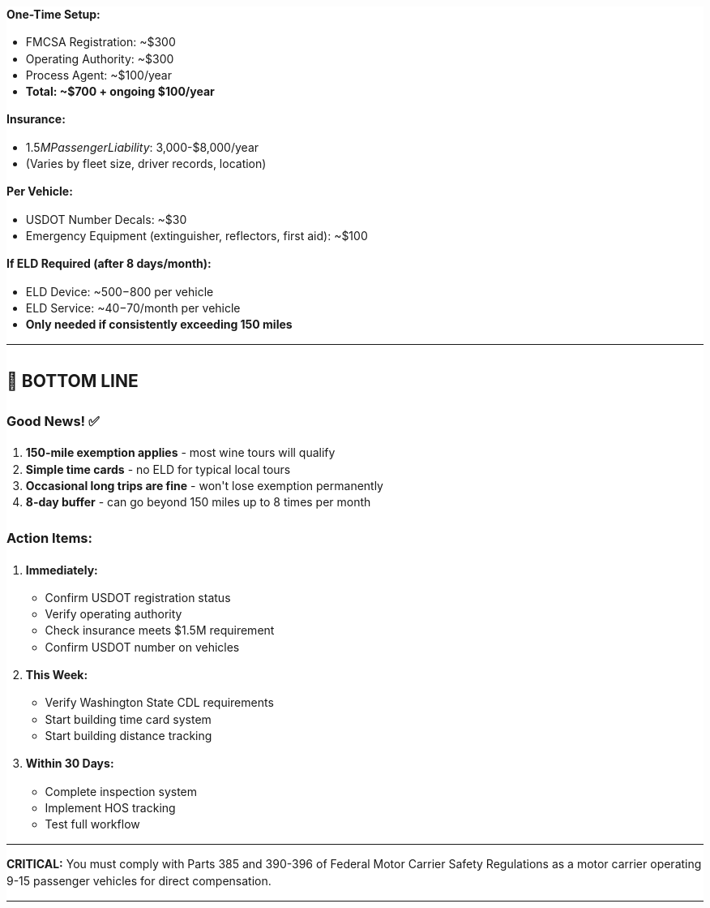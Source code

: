 **One-Time Setup:**
- FMCSA Registration: ~$300
- Operating Authority: ~$300
- Process Agent: ~$100/year
- **Total: ~$700 + ongoing $100/year**

**Insurance:**
- $1.5M Passenger Liability: ~$3,000-$8,000/year
- (Varies by fleet size, driver records, location)

**Per Vehicle:**
- USDOT Number Decals: ~$30
- Emergency Equipment (extinguisher, reflectors, first aid): ~$100

**If ELD Required (after 8 days/month):**
- ELD Device: ~$500-$800 per vehicle
- ELD Service: ~$40-$70/month per vehicle
- **Only needed if consistently exceeding 150 miles**

---

## 🎯 BOTTOM LINE

### **Good News! ✅**

1. **150-mile exemption applies** - most wine tours will qualify
2. **Simple time cards** - no ELD for typical local tours
3. **Occasional long trips are fine** - won't lose exemption permanently
4. **8-day buffer** - can go beyond 150 miles up to 8 times per month

### **Action Items:**

1. **Immediately:**
   - Confirm USDOT registration status
   - Verify operating authority
   - Check insurance meets $1.5M requirement
   - Confirm USDOT number on vehicles

2. **This Week:**
   - Verify Washington State CDL requirements
   - Start building time card system
   - Start building distance tracking

3. **Within 30 Days:**
   - Complete inspection system
   - Implement HOS tracking
   - Test full workflow

---

**CRITICAL:** You must comply with Parts 385 and 390-396 of Federal Motor Carrier Safety Regulations as a motor carrier operating 9-15 passenger vehicles for direct compensation.

---
